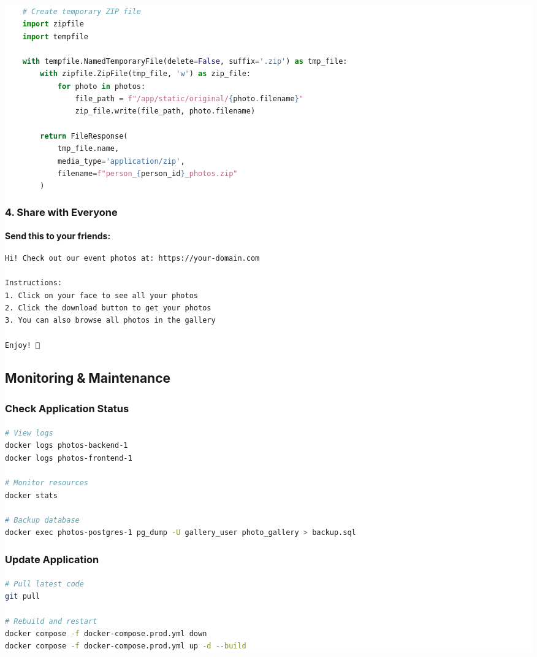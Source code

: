 ```python
    # Create temporary ZIP file
    import zipfile
    import tempfile

    with tempfile.NamedTemporaryFile(delete=False, suffix='.zip') as tmp_file:
        with zipfile.ZipFile(tmp_file, 'w') as zip_file:
            for photo in photos:
                file_path = f"/app/static/original/{photo.filename}"
                zip_file.write(file_path, photo.filename)

        return FileResponse(
            tmp_file.name,
            media_type='application/zip',
            filename=f"person_{person_id}_photos.zip"
        )
```

### 4. Share with Everyone

**Send this to your friends:**
```
Hi! Check out our event photos at: https://your-domain.com

Instructions:
1. Click on your face to see all your photos
2. Click the download button to get your photos
3. You can also browse all photos in the gallery

Enjoy! 📸
```

## Monitoring & Maintenance

### Check Application Status
```bash
# View logs
docker logs photos-backend-1
docker logs photos-frontend-1

# Monitor resources
docker stats

# Backup database
docker exec photos-postgres-1 pg_dump -U gallery_user photo_gallery > backup.sql
```

### Update Application
```bash
# Pull latest code
git pull

# Rebuild and restart
docker compose -f docker-compose.prod.yml down
docker compose -f docker-compose.prod.yml up -d --build
```
